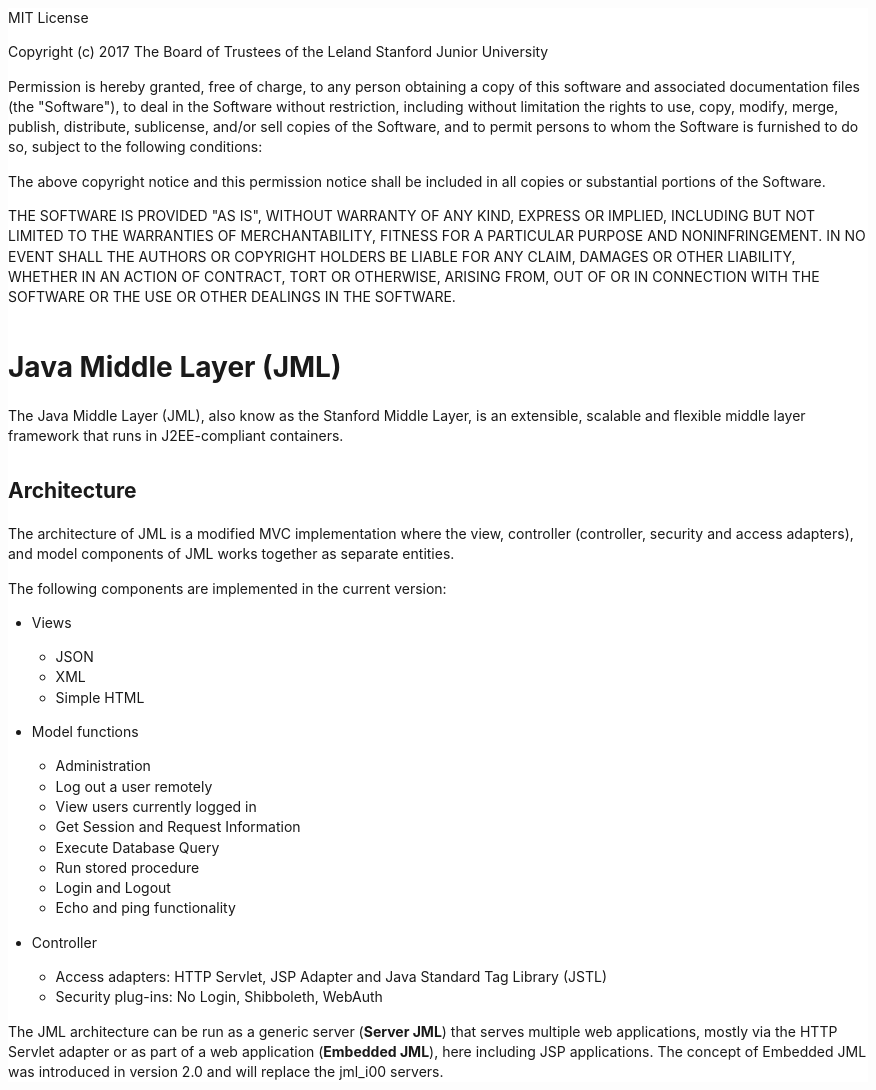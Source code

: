 MIT License

Copyright (c) 2017 The Board of Trustees of the Leland Stanford Junior University

Permission is hereby granted, free of charge, to any person obtaining a copy of this software and associated documentation files (the "Software"), to deal in the Software without restriction, including without limitation the rights to use, copy, modify, merge, publish, distribute, sublicense, and/or sell copies of the Software, and to permit persons to whom the Software is furnished to do so, subject to the following conditions:

The above copyright notice and this permission notice shall be included in all copies or substantial portions of the Software.

THE SOFTWARE IS PROVIDED "AS IS", WITHOUT WARRANTY OF ANY KIND, EXPRESS OR IMPLIED, INCLUDING BUT NOT LIMITED TO THE WARRANTIES OF MERCHANTABILITY, FITNESS FOR A PARTICULAR PURPOSE AND NONINFRINGEMENT. IN NO EVENT SHALL THE AUTHORS OR COPYRIGHT HOLDERS BE LIABLE FOR ANY CLAIM, DAMAGES OR OTHER LIABILITY, WHETHER IN AN ACTION OF CONTRACT, TORT OR OTHERWISE, ARISING FROM, OUT OF OR IN CONNECTION WITH THE SOFTWARE OR THE USE OR OTHER DEALINGS IN THE SOFTWARE.

# Java Middle Layer (JML)

The Java Middle Layer (JML), also know as the Stanford Middle Layer, is an extensible, scalable and flexible middle layer framework that runs in J2EE-compliant containers.

## Architecture

The architecture of JML is a modified MVC implementation where the view, controller (controller, security and access adapters), and model components of JML works together as separate entities.

The following components are implemented in the current version:

-   Views
    -   JSON
    -   XML
    -   Simple HTML

-   Model functions
    -   Administration
    -   Log out a user remotely
    -   View users currently logged in
    -   Get Session and Request Information
    -   Execute Database Query
    -   Run stored procedure
    -   Login and Logout
    -   Echo and ping functionality

-   Controller
    -   Access adapters: HTTP Servlet, JSP Adapter and Java Standard Tag Library (JSTL)
    -   Security plug-ins: No Login, Shibboleth, WebAuth

The JML architecture can be run as a generic server (**Server JML**) that serves multiple web applications, mostly via the HTTP Servlet adapter or as part of a web application (**Embedded JML**), here including JSP applications. The concept of Embedded JML was introduced in version 2.0 and will replace the jml\_i00 servers.
